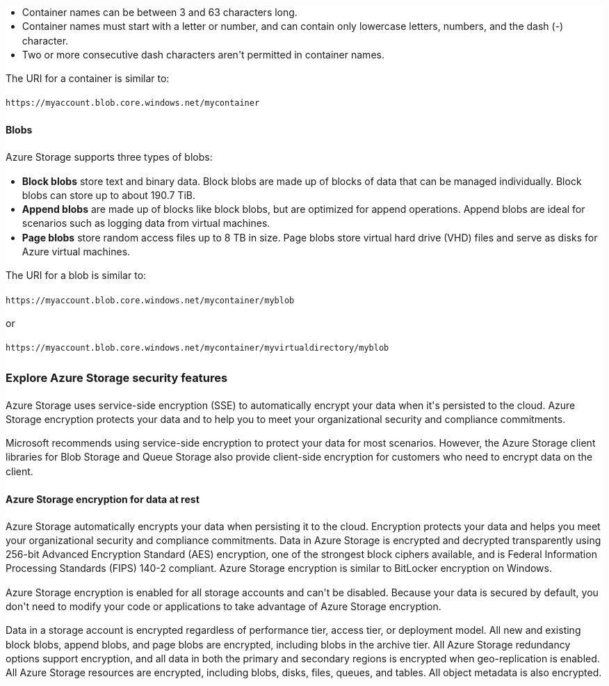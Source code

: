 - Container names can be between 3 and 63 characters long.
- Container names must start with a letter or number, and can contain only lowercase letters, numbers, and the dash (-) character.
- Two or more consecutive dash characters aren't permitted in container names.

The URI for a container is similar to:

```txt
https://myaccount.blob.core.windows.net/mycontainer
```

#### Blobs

Azure Storage supports three types of blobs:

- **Block blobs** store text and binary data. Block blobs are made up of blocks of data that can be managed individually. Block blobs can store up to about 190.7 TiB.
- **Append blobs** are made up of blocks like block blobs, but are optimized for append operations. Append blobs are ideal for scenarios such as logging data from virtual machines.
- **Page blobs** store random access files up to 8 TB in size. Page blobs store virtual hard drive (VHD) files and serve as disks for Azure virtual machines.

The URI for a blob is similar to:

```txt
https://myaccount.blob.core.windows.net/mycontainer/myblob
```

or

```txt
https://myaccount.blob.core.windows.net/mycontainer/myvirtualdirectory/myblob
```

### Explore Azure Storage security features

Azure Storage uses service-side encryption (SSE) to automatically encrypt your data when it's persisted to the cloud. Azure Storage encryption protects your data and to help you to meet your organizational security and compliance commitments.

Microsoft recommends using service-side encryption to protect your data for most scenarios. However, the Azure Storage client libraries for Blob Storage and Queue Storage also provide client-side encryption for customers who need to encrypt data on the client.

#### Azure Storage encryption for data at rest

Azure Storage automatically encrypts your data when persisting it to the cloud. Encryption protects your data and helps you meet your organizational security and compliance commitments. Data in Azure Storage is encrypted and decrypted transparently using 256-bit Advanced Encryption Standard (AES) encryption, one of the strongest block ciphers available, and is Federal Information Processing Standards (FIPS) 140-2 compliant. Azure Storage encryption is similar to BitLocker encryption on Windows.

Azure Storage encryption is enabled for all storage accounts and can't be disabled. Because your data is secured by default, you don't need to modify your code or applications to take advantage of Azure Storage encryption.

Data in a storage account is encrypted regardless of performance tier, access tier, or deployment model. All new and existing block blobs, append blobs, and page blobs are encrypted, including blobs in the archive tier. All Azure Storage redundancy options support encryption, and all data in both the primary and secondary regions is encrypted when geo-replication is enabled. All Azure Storage resources are encrypted, including blobs, disks, files, queues, and tables. All object metadata is also encrypted.
